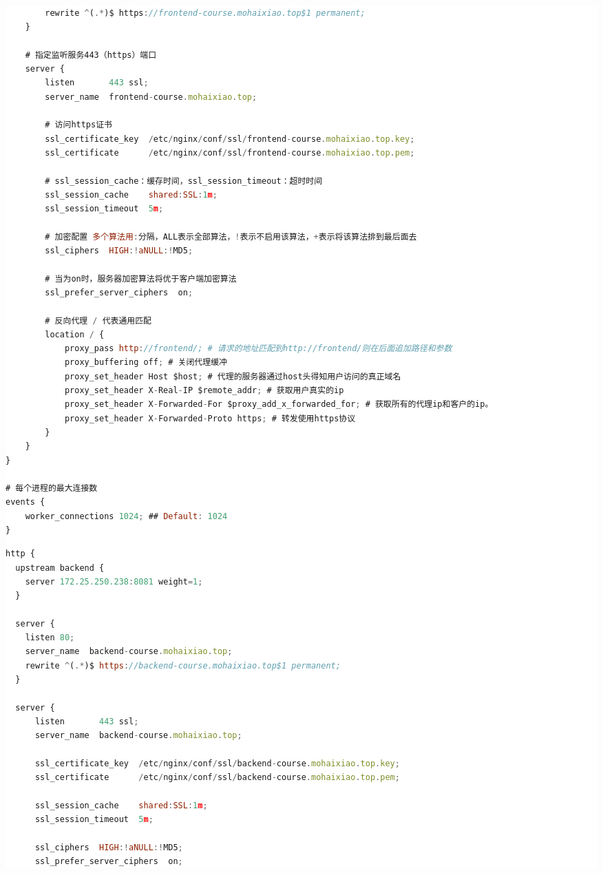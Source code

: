 ```js
        rewrite ^(.*)$ https://frontend-course.mohaixiao.top$1 permanent; 
    }

    # 指定监听服务443（https）端口
    server {
        listen       443 ssl;
        server_name  frontend-course.mohaixiao.top;

        # 访问https证书
        ssl_certificate_key  /etc/nginx/conf/ssl/frontend-course.mohaixiao.top.key;
        ssl_certificate      /etc/nginx/conf/ssl/frontend-course.mohaixiao.top.pem;

        # ssl_session_cache：缓存时间，ssl_session_timeout：超时时间
        ssl_session_cache    shared:SSL:1m;
        ssl_session_timeout  5m;

        # 加密配置 多个算法用:分隔，ALL表示全部算法，!表示不启用该算法，+表示将该算法排到最后面去
        ssl_ciphers  HIGH:!aNULL:!MD5;

        # 当为on时，服务器加密算法将优于客户端加密算法
        ssl_prefer_server_ciphers  on;

        # 反向代理 / 代表通用匹配
        location / { 
            proxy_pass http://frontend/; # 请求的地址匹配到http://frontend/则在后面追加路径和参数
            proxy_buffering off; # 关闭代理缓冲
            proxy_set_header Host $host; # 代理的服务器通过host头得知用户访问的真正域名
            proxy_set_header X-Real-IP $remote_addr; # 获取用户真实的ip
            proxy_set_header X-Forwarded-For $proxy_add_x_forwarded_for; # 获取所有的代理ip和客户的ip。
            proxy_set_header X-Forwarded-Proto https; # 转发使用https协议
        }
    }
}

# 每个进程的最大连接数
events {
    worker_connections 1024; ## Default: 1024
}
```

```js
http {
  upstream backend {
    server 172.25.250.238:8081 weight=1;
  }

  server {
    listen 80;
    server_name  backend-course.mohaixiao.top;
    rewrite ^(.*)$ https://backend-course.mohaixiao.top$1 permanent;
  }

  server {
      listen       443 ssl; 
      server_name  backend-course.mohaixiao.top;

      ssl_certificate_key  /etc/nginx/conf/ssl/backend-course.mohaixiao.top.key;
      ssl_certificate      /etc/nginx/conf/ssl/backend-course.mohaixiao.top.pem;

      ssl_session_cache    shared:SSL:1m;
      ssl_session_timeout  5m;

      ssl_ciphers  HIGH:!aNULL:!MD5;
      ssl_prefer_server_ciphers  on;
```